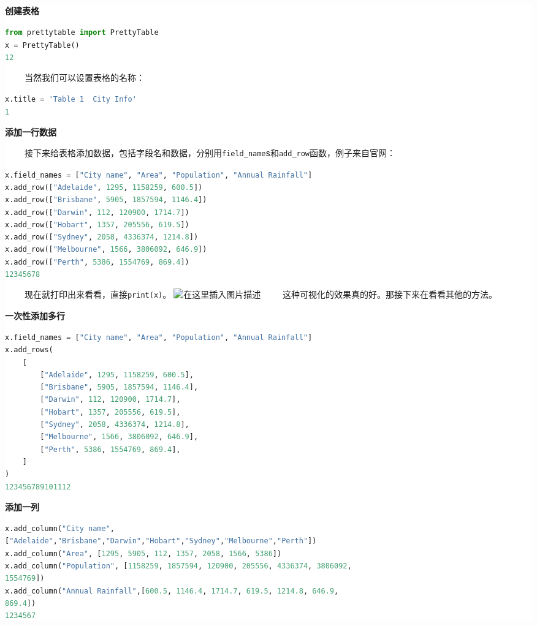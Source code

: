 **创建表格**

```python
from prettytable import PrettyTable
x = PrettyTable()
12
```

   当然我们可以设置表格的名称：

```python
x.title = 'Table 1  City Info'
1
```

**添加一行数据**

   接下来给表格添加数据，包括字段名和数据，分别用`field_name`s和`add_row`函数，例子来自官网：

```python
x.field_names = ["City name", "Area", "Population", "Annual Rainfall"]
x.add_row(["Adelaide", 1295, 1158259, 600.5])
x.add_row(["Brisbane", 5905, 1857594, 1146.4])
x.add_row(["Darwin", 112, 120900, 1714.7])
x.add_row(["Hobart", 1357, 205556, 619.5])
x.add_row(["Sydney", 2058, 4336374, 1214.8])
x.add_row(["Melbourne", 1566, 3806092, 646.9])
x.add_row(["Perth", 5386, 1554769, 869.4])
12345678
```

   现在就打印出来看看，直接`print(x)`。
![在这里插入图片描述](https://img-blog.csdnimg.cn/3fcf0100561a4bf3a16ec81af4232227.png?x-oss-process=image/watermark,type_ZHJvaWRzYW5zZmFsbGJhY2s,shadow_50,text_Q1NETiBAY3VudG91MDkwNg==,size_12,color_FFFFFF,t_70,g_se,x_16#pic_center)
   这种可视化的效果真的好。那接下来在看看其他的方法。

**一次性添加多行**

```python
x.field_names = ["City name", "Area", "Population", "Annual Rainfall"]
x.add_rows(
    [
        ["Adelaide", 1295, 1158259, 600.5],
        ["Brisbane", 5905, 1857594, 1146.4],
        ["Darwin", 112, 120900, 1714.7],
        ["Hobart", 1357, 205556, 619.5],
        ["Sydney", 2058, 4336374, 1214.8],
        ["Melbourne", 1566, 3806092, 646.9],
        ["Perth", 5386, 1554769, 869.4],
    ]
)
123456789101112
```

**添加一列**

```python
x.add_column("City name",
["Adelaide","Brisbane","Darwin","Hobart","Sydney","Melbourne","Perth"])
x.add_column("Area", [1295, 5905, 112, 1357, 2058, 1566, 5386])
x.add_column("Population", [1158259, 1857594, 120900, 205556, 4336374, 3806092,
1554769])
x.add_column("Annual Rainfall",[600.5, 1146.4, 1714.7, 619.5, 1214.8, 646.9,
869.4])
1234567
```
